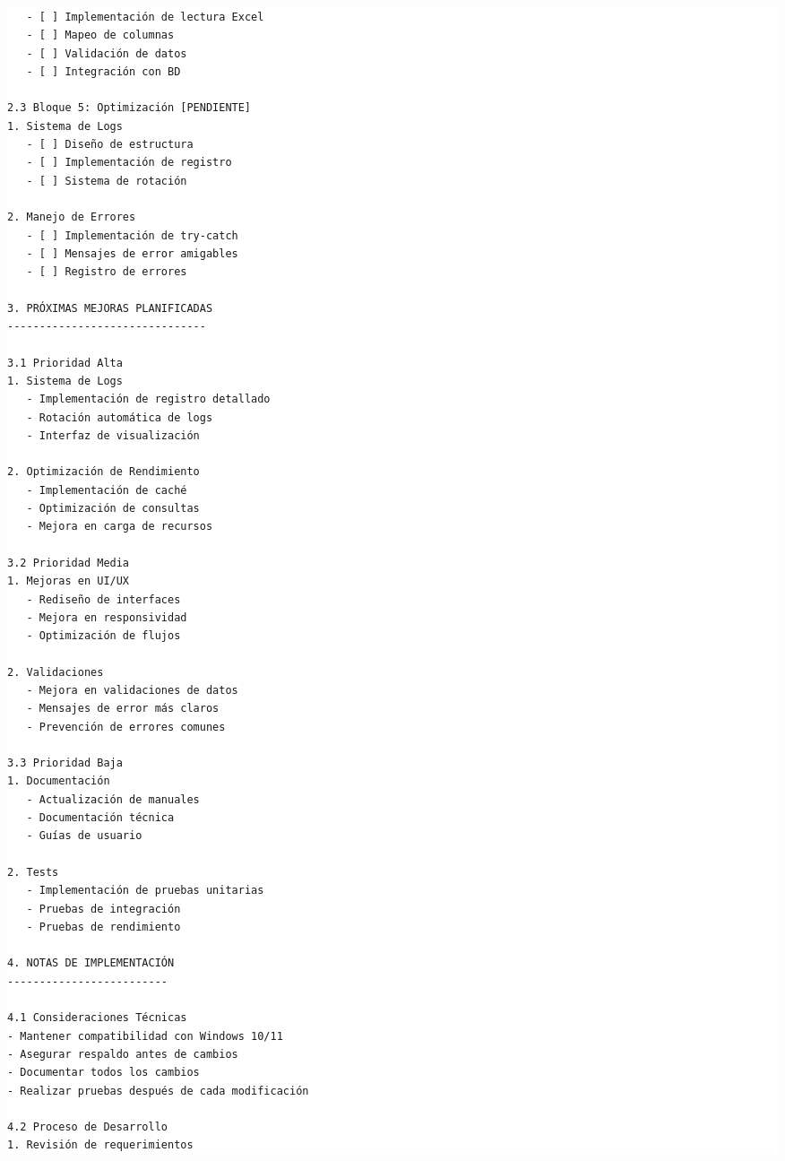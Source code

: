 ```plaintext
   - [ ] Implementación de lectura Excel
   - [ ] Mapeo de columnas
   - [ ] Validación de datos
   - [ ] Integración con BD

2.3 Bloque 5: Optimización [PENDIENTE]
1. Sistema de Logs
   - [ ] Diseño de estructura
   - [ ] Implementación de registro
   - [ ] Sistema de rotación

2. Manejo de Errores
   - [ ] Implementación de try-catch
   - [ ] Mensajes de error amigables
   - [ ] Registro de errores

3. PRÓXIMAS MEJORAS PLANIFICADAS
-------------------------------

3.1 Prioridad Alta
1. Sistema de Logs
   - Implementación de registro detallado
   - Rotación automática de logs
   - Interfaz de visualización

2. Optimización de Rendimiento
   - Implementación de caché
   - Optimización de consultas
   - Mejora en carga de recursos

3.2 Prioridad Media
1. Mejoras en UI/UX
   - Rediseño de interfaces
   - Mejora en responsividad
   - Optimización de flujos

2. Validaciones
   - Mejora en validaciones de datos
   - Mensajes de error más claros
   - Prevención de errores comunes

3.3 Prioridad Baja
1. Documentación
   - Actualización de manuales
   - Documentación técnica
   - Guías de usuario

2. Tests
   - Implementación de pruebas unitarias
   - Pruebas de integración
   - Pruebas de rendimiento

4. NOTAS DE IMPLEMENTACIÓN
-------------------------

4.1 Consideraciones Técnicas
- Mantener compatibilidad con Windows 10/11
- Asegurar respaldo antes de cambios
- Documentar todos los cambios
- Realizar pruebas después de cada modificación

4.2 Proceso de Desarrollo
1. Revisión de requerimientos
```